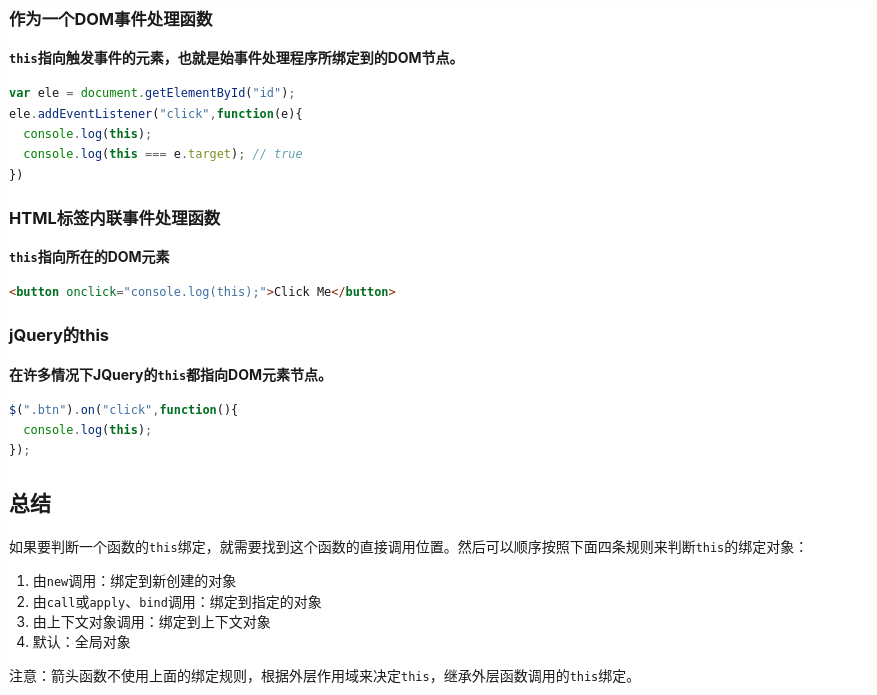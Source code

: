 ### 作为一个DOM事件处理函数

**`this`指向触发事件的元素，也就是始事件处理程序所绑定到的DOM节点。**

```javascript
var ele = document.getElementById("id");
ele.addEventListener("click",function(e){
  console.log(this);
  console.log(this === e.target); // true
})
```

### HTML标签内联事件处理函数

**`this`指向所在的DOM元素**

```html
<button onclick="console.log(this);">Click Me</button>
```

### jQuery的this

**在许多情况下JQuery的`this`都指向DOM元素节点。**

```javascript
$(".btn").on("click",function(){
  console.log(this); 
});
```

## 总结

如果要判断一个函数的`this`绑定，就需要找到这个函数的直接调用位置。然后可以顺序按照下面四条规则来判断`this`的绑定对象：

1. 由`new`调用：绑定到新创建的对象
2. 由`call`或`apply`、`bind`调用：绑定到指定的对象
3. 由上下文对象调用：绑定到上下文对象
4. 默认：全局对象

注意：箭头函数不使用上面的绑定规则，根据外层作用域来决定`this`，继承外层函数调用的`this`绑定。